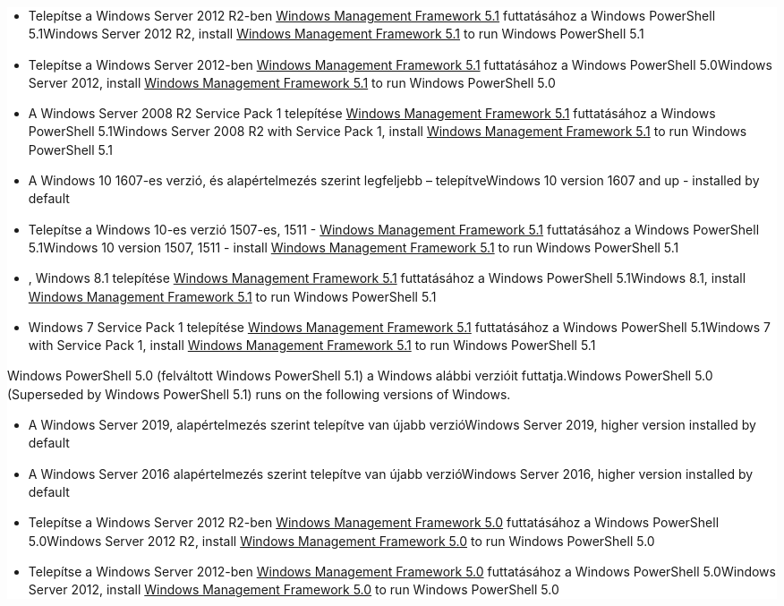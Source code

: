 - <span data-ttu-id="8b4f3-111">Telepítse a Windows Server 2012 R2-ben [Windows Management Framework 5.1](https://aka.ms/wmf5download) futtatásához a Windows PowerShell 5.1</span><span class="sxs-lookup"><span data-stu-id="8b4f3-111">Windows Server 2012 R2, install [Windows Management Framework 5.1](https://aka.ms/wmf5download) to run Windows PowerShell 5.1</span></span>

- <span data-ttu-id="8b4f3-112">Telepítse a Windows Server 2012-ben [Windows Management Framework 5.1](https://aka.ms/wmf5download) futtatásához a Windows PowerShell 5.0</span><span class="sxs-lookup"><span data-stu-id="8b4f3-112">Windows Server 2012, install [Windows Management Framework 5.1](https://aka.ms/wmf5download) to run Windows PowerShell 5.0</span></span>

- <span data-ttu-id="8b4f3-113">A Windows Server 2008 R2 Service Pack 1 telepítése [Windows Management Framework 5.1](https://aka.ms/wmf5download) futtatásához a Windows PowerShell 5.1</span><span class="sxs-lookup"><span data-stu-id="8b4f3-113">Windows Server 2008 R2 with Service Pack 1, install [Windows Management Framework 5.1](https://aka.ms/wmf5download) to run Windows PowerShell 5.1</span></span>

- <span data-ttu-id="8b4f3-114">A Windows 10 1607-es verzió, és alapértelmezés szerint legfeljebb – telepítve</span><span class="sxs-lookup"><span data-stu-id="8b4f3-114">Windows 10 version 1607 and up - installed by default</span></span>

- <span data-ttu-id="8b4f3-115">Telepítse a Windows 10-es verzió 1507-es, 1511 - [Windows Management Framework 5.1](https://aka.ms/wmf5download) futtatásához a Windows PowerShell 5.1</span><span class="sxs-lookup"><span data-stu-id="8b4f3-115">Windows 10 version 1507, 1511 - install [Windows Management Framework 5.1](https://aka.ms/wmf5download) to run Windows PowerShell 5.1</span></span>

- <span data-ttu-id="8b4f3-116">, Windows 8.1 telepítése [Windows Management Framework 5.1](https://aka.ms/wmf5download) futtatásához a Windows PowerShell 5.1</span><span class="sxs-lookup"><span data-stu-id="8b4f3-116">Windows 8.1, install [Windows Management Framework 5.1](https://aka.ms/wmf5download) to run Windows PowerShell 5.1</span></span>

- <span data-ttu-id="8b4f3-117">Windows 7 Service Pack 1 telepítése [Windows Management Framework 5.1](https://aka.ms/wmf5download) futtatásához a Windows PowerShell 5.1</span><span class="sxs-lookup"><span data-stu-id="8b4f3-117">Windows 7 with Service Pack 1, install [Windows Management Framework 5.1](https://aka.ms/wmf5download) to run Windows PowerShell 5.1</span></span>

<span data-ttu-id="8b4f3-118">Windows PowerShell 5.0 (felváltott Windows PowerShell 5.1) a Windows alábbi verzióit futtatja.</span><span class="sxs-lookup"><span data-stu-id="8b4f3-118">Windows PowerShell 5.0 (Superseded by Windows PowerShell 5.1) runs on the following versions of Windows.</span></span>

- <span data-ttu-id="8b4f3-119">A Windows Server 2019, alapértelmezés szerint telepítve van újabb verzió</span><span class="sxs-lookup"><span data-stu-id="8b4f3-119">Windows Server 2019, higher version installed by default</span></span>

- <span data-ttu-id="8b4f3-120">A Windows Server 2016 alapértelmezés szerint telepítve van újabb verzió</span><span class="sxs-lookup"><span data-stu-id="8b4f3-120">Windows Server 2016, higher version installed by default</span></span>

- <span data-ttu-id="8b4f3-121">Telepítse a Windows Server 2012 R2-ben [Windows Management Framework 5.0](https://www.microsoft.com/en-us/download/details.aspx?id=50395) futtatásához a Windows PowerShell 5.0</span><span class="sxs-lookup"><span data-stu-id="8b4f3-121">Windows Server 2012 R2, install [Windows Management Framework 5.0](https://www.microsoft.com/en-us/download/details.aspx?id=50395) to run Windows PowerShell 5.0</span></span>

- <span data-ttu-id="8b4f3-122">Telepítse a Windows Server 2012-ben [Windows Management Framework 5.0](https://www.microsoft.com/en-us/download/details.aspx?id=50395) futtatásához a Windows PowerShell 5.0</span><span class="sxs-lookup"><span data-stu-id="8b4f3-122">Windows Server 2012, install [Windows Management Framework 5.0](https://www.microsoft.com/en-us/download/details.aspx?id=50395) to run Windows PowerShell 5.0</span></span>
